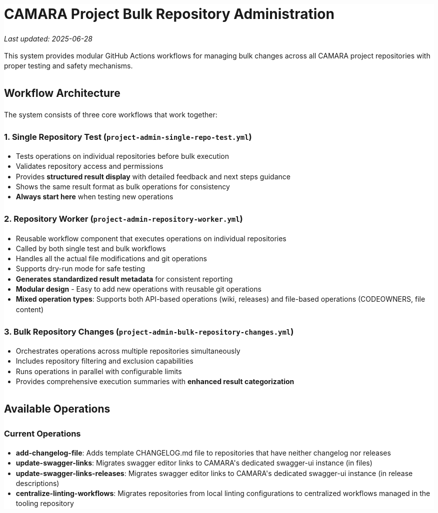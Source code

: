 # CAMARA Project Bulk Repository Administration

*Last updated: 2025-06-28*

This system provides modular GitHub Actions workflows for managing bulk changes across all CAMARA project repositories with proper testing and safety mechanisms.

## Workflow Architecture

The system consists of three core workflows that work together:

### 1. Single Repository Test (`project-admin-single-repo-test.yml`)
- Tests operations on individual repositories before bulk execution
- Validates repository access and permissions
- Provides **structured result display** with detailed feedback and next steps guidance
- Shows the same result format as bulk operations for consistency
- **Always start here** when testing new operations

### 2. Repository Worker (`project-admin-repository-worker.yml`) 
- Reusable workflow component that executes operations on individual repositories
- Called by both single test and bulk workflows
- Handles all the actual file modifications and git operations
- Supports dry-run mode for safe testing
- **Generates standardized result metadata** for consistent reporting
- **Modular design** - Easy to add new operations with reusable git operations
- **Mixed operation types**: Supports both API-based operations (wiki, releases) and file-based operations (CODEOWNERS, file content)

### 3. Bulk Repository Changes (`project-admin-bulk-repository-changes.yml`)
- Orchestrates operations across multiple repositories simultaneously  
- Includes repository filtering and exclusion capabilities
- Runs operations in parallel with configurable limits
- Provides comprehensive execution summaries with **enhanced result categorization**

## Available Operations

### Current Operations
- **add-changelog-file**: Adds template CHANGELOG.md file to repositories that have neither changelog nor releases
- **update-swagger-links**: Migrates swagger editor links to CAMARA's dedicated swagger-ui instance (in files)
- **update-swagger-links-releases**: Migrates swagger editor links to CAMARA's dedicated swagger-ui instance (in release descriptions)
- **centralize-linting-workflows**: Migrates repositories from local linting configurations to centralized workflows managed in the tooling repository
